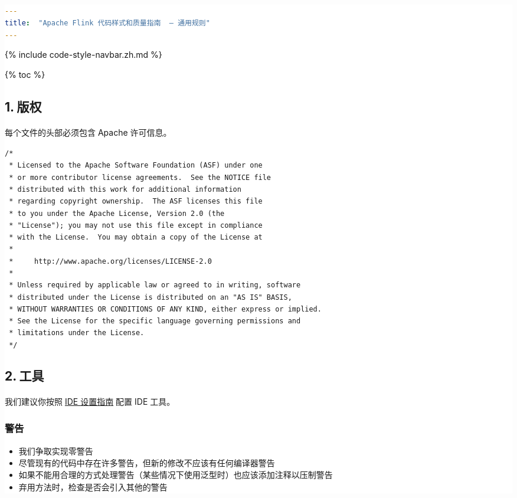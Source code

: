 ```yaml
---
title:  "Apache Flink 代码样式和质量指南  — 通用规则"
---
```


{% include code-style-navbar.zh.md %}

{% toc %}

<a name="copyright"></a>

## 1. 版权

每个文件的头部必须包含 Apache 许可信息。

```
/*
 * Licensed to the Apache Software Foundation (ASF) under one
 * or more contributor license agreements.  See the NOTICE file
 * distributed with this work for additional information
 * regarding copyright ownership.  The ASF licenses this file
 * to you under the Apache License, Version 2.0 (the
 * "License"); you may not use this file except in compliance
 * with the License.  You may obtain a copy of the License at
 *
 *     http://www.apache.org/licenses/LICENSE-2.0
 *
 * Unless required by applicable law or agreed to in writing, software
 * distributed under the License is distributed on an "AS IS" BASIS,
 * WITHOUT WARRANTIES OR CONDITIONS OF ANY KIND, either express or implied.
 * See the License for the specific language governing permissions and
 * limitations under the License.
 */
```

<a name="tools"></a>

## 2. 工具

我们建议你按照 [IDE 设置指南](https://ci.apache.org/projects/flink/flink-docs-master/flinkDev/ide_setup.html#checkstyle-for-java) 配置 IDE 工具。




### 警告

* 我们争取实现零警告
* 尽管现有的代码中存在许多警告，但新的修改不应该有任何编译器警告
* 如果不能用合理的方式处理警告（某些情况下使用泛型时）也应该添加注释以压制警告
* 弃用方法时，检查是否会引入其他的警告



<a name="comments-and-code-readability"></a>
